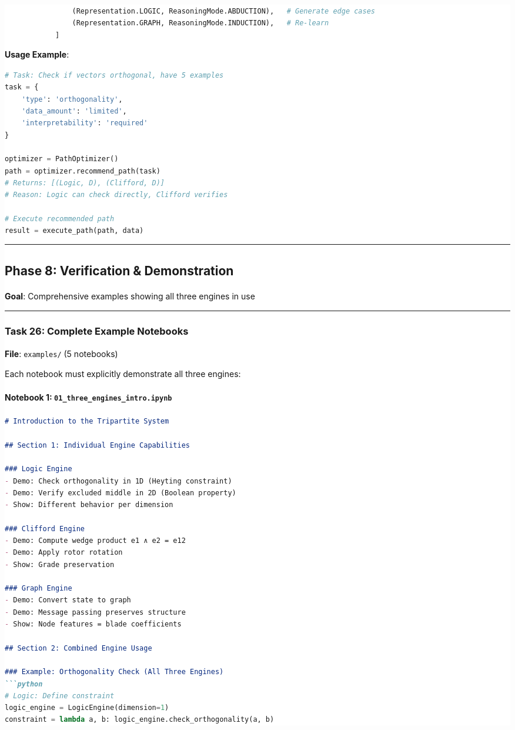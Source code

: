```python
                (Representation.LOGIC, ReasoningMode.ABDUCTION),   # Generate edge cases
                (Representation.GRAPH, ReasoningMode.INDUCTION),   # Re-learn
            ]
```

**Usage Example**:
```python
# Task: Check if vectors orthogonal, have 5 examples
task = {
    'type': 'orthogonality',
    'data_amount': 'limited',
    'interpretability': 'required'
}

optimizer = PathOptimizer()
path = optimizer.recommend_path(task)
# Returns: [(Logic, D), (Clifford, D)]
# Reason: Logic can check directly, Clifford verifies

# Execute recommended path
result = execute_path(path, data)
```

---

## Phase 8: Verification & Demonstration

**Goal**: Comprehensive examples showing all three engines in use

---

### Task 26: Complete Example Notebooks

**File**: `examples/` (5 notebooks)

Each notebook must explicitly demonstrate all three engines:

#### Notebook 1: `01_three_engines_intro.ipynb`
```markdown
# Introduction to the Tripartite System

## Section 1: Individual Engine Capabilities

### Logic Engine
- Demo: Check orthogonality in 1D (Heyting constraint)
- Demo: Verify excluded middle in 2D (Boolean property)
- Show: Different behavior per dimension

### Clifford Engine  
- Demo: Compute wedge product e1 ∧ e2 = e12
- Demo: Apply rotor rotation
- Show: Grade preservation

### Graph Engine
- Demo: Convert state to graph
- Demo: Message passing preserves structure
- Show: Node features = blade coefficients

## Section 2: Combined Engine Usage

### Example: Orthogonality Check (All Three Engines)
```python
# Logic: Define constraint
logic_engine = LogicEngine(dimension=1)
constraint = lambda a, b: logic_engine.check_orthogonality(a, b)
```